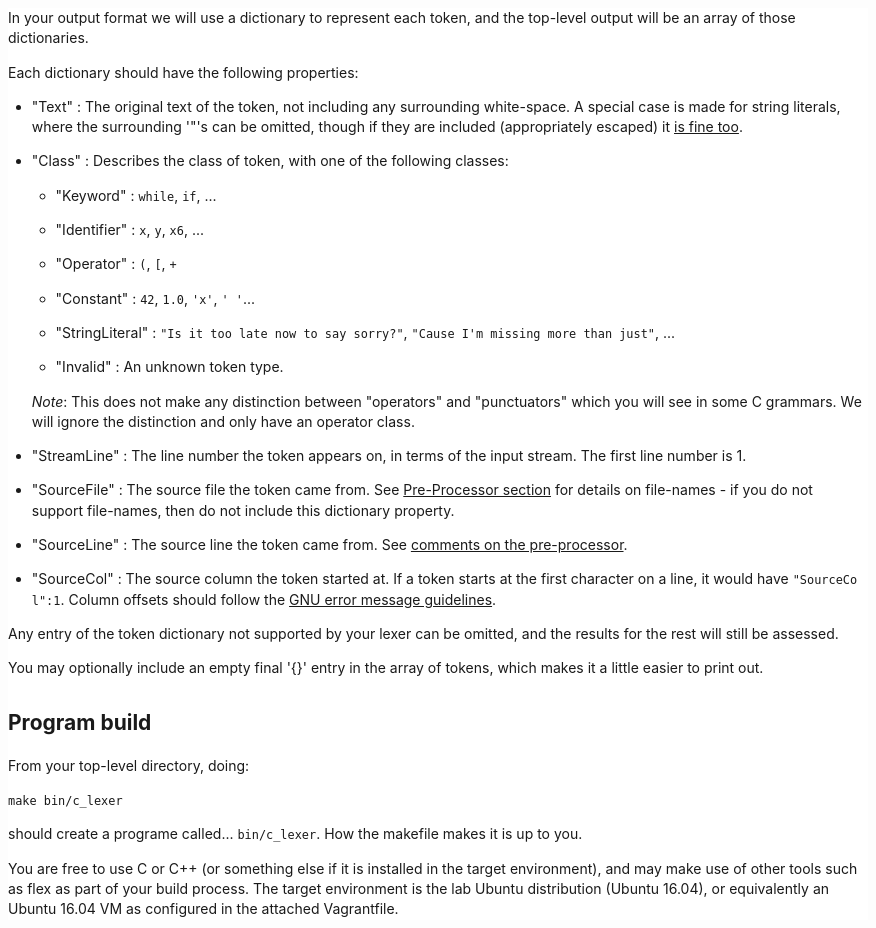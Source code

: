 In your output format we will use a dictionary to represent each
token, and the top-level output will be an array of those dictionaries.

Each dictionary should have the following properties:

- "Text" : The original text of the token, not including any
  surrounding white-space. A special case is made for string literals, where
  the surrounding '"'s can be omitted, though if they are included (appropriately
  escaped) it [is fine too](#2).

- "Class" : Describes the class of token, with one of the following classes:

  - "Keyword" : `while`, `if`, ...

  - "Identifier" : `x`, `y`, `x6`, ...

  - "Operator" : `(`, `[`, `+`

  - "Constant" : `42`, `1.0`, `'x'`, `' '`...

  - "StringLiteral" : `"Is it too late now to say sorry?"`, `"Cause I'm missing more than just"`, ...

  - "Invalid" : An unknown token type.

  *Note*: This does not make any distinction between "operators" and
  "punctuators" which you will see in some C grammars. We will ignore
  the distinction and only have an operator class.

- "StreamLine" : The line number the token appears on, in terms of the input
  stream. The first line number is 1.

- "SourceFile" : The source file the token came from. See [Pre-Processor section](#Pre-Processor)
  for details on file-names - if you do not support file-names, then do not
  include this dictionary property.

- "SourceLine" : The source line the token came from. See [comments on the pre-processor](#Pre-Processor).

- "SourceCol" : The source column the token started at. If a token starts at the
  first character on a line, it would have `"SourceCol":1`. Column offsets
  should follow the [GNU error message guidelines](https://www.gnu.org/prep/standards/standards.html#Errors).

Any entry of the token dictionary not supported by your lexer
can be omitted, and the results for the rest will still be assessed.

You may optionally include an empty final '{}' entry in the array
of tokens, which makes it a little easier to print out.

Program build
-------------

From your top-level directory, doing:

    make bin/c_lexer

should create a programe called... `bin/c_lexer`.
How the makefile makes it is up to you.

You are free to use C or C++ (or something else if it
is installed in the target environment), and may make use
of other tools such as flex as part of your
build process. The target environment is the lab
Ubuntu distribution (Ubuntu 16.04), or equivalently an
Ubuntu 16.04 VM as configured in the attached Vagrantfile.
